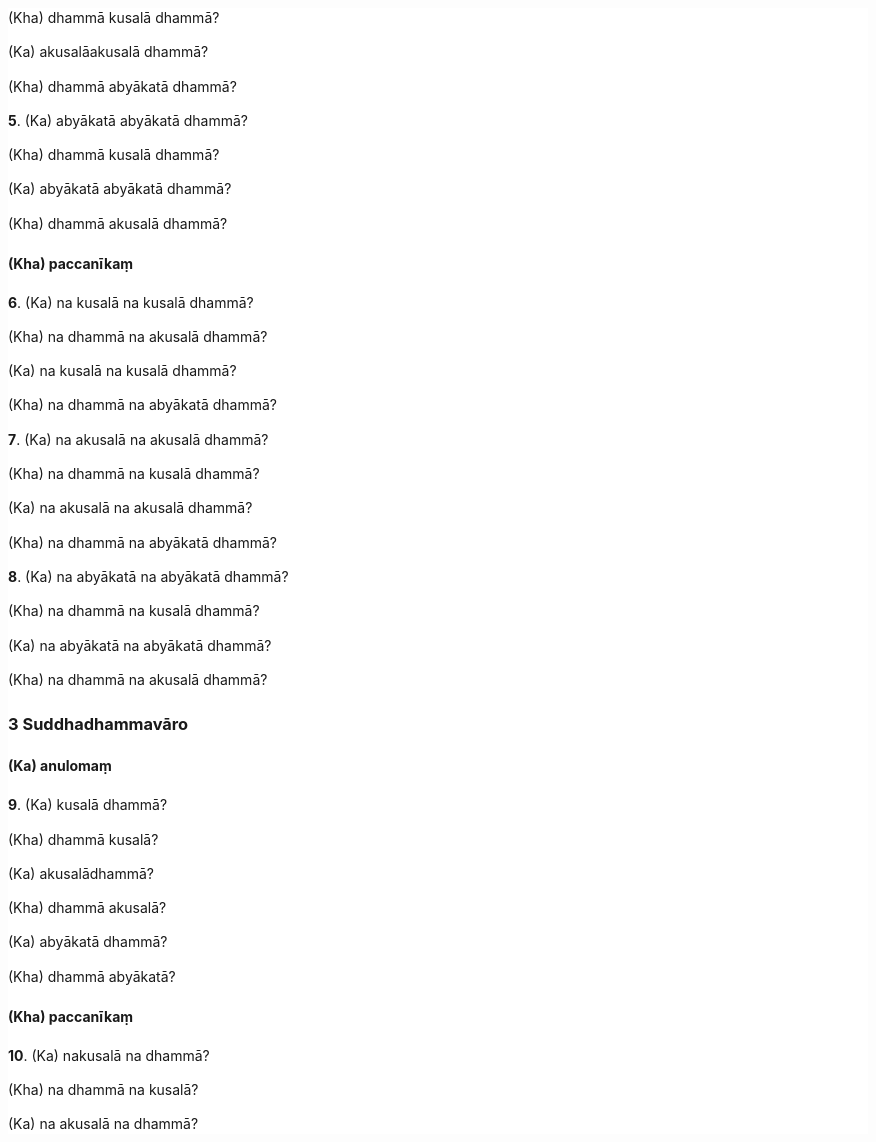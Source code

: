 (Kha) dhammā kusalā dhammā?

(Ka) akusalāakusalā dhammā?

(Kha) dhammā abyākatā dhammā?

**5**.  (Ka) abyākatā abyākatā dhammā?

(Kha) dhammā kusalā dhammā?

(Ka) abyākatā abyākatā dhammā?

(Kha) dhammā akusalā dhammā?

#### (Kha) paccanīkaṃ

**6**.  (Ka) na kusalā na kusalā dhammā?

(Kha) na dhammā na akusalā dhammā?

(Ka) na kusalā na kusalā dhammā?

(Kha) na dhammā na abyākatā dhammā?

**7**.  (Ka) na akusalā na akusalā dhammā?

(Kha) na dhammā na kusalā dhammā?

(Ka) na akusalā na akusalā dhammā?

(Kha) na dhammā na abyākatā dhammā?

**8**.  (Ka) na abyākatā na abyākatā dhammā?

(Kha) na dhammā na kusalā dhammā?

(Ka) na abyākatā na abyākatā dhammā?

(Kha) na dhammā na akusalā dhammā?

### 3 Suddhadhammavāro

#### (Ka) anulomaṃ

**9**.  (Ka) kusalā dhammā?

(Kha) dhammā kusalā?

(Ka) akusalādhammā?

(Kha) dhammā akusalā?

(Ka) abyākatā dhammā?

(Kha) dhammā abyākatā?

#### (Kha) paccanīkaṃ

**10**.  (Ka) nakusalā na dhammā?

(Kha) na dhammā na kusalā?

(Ka) na akusalā na dhammā?
